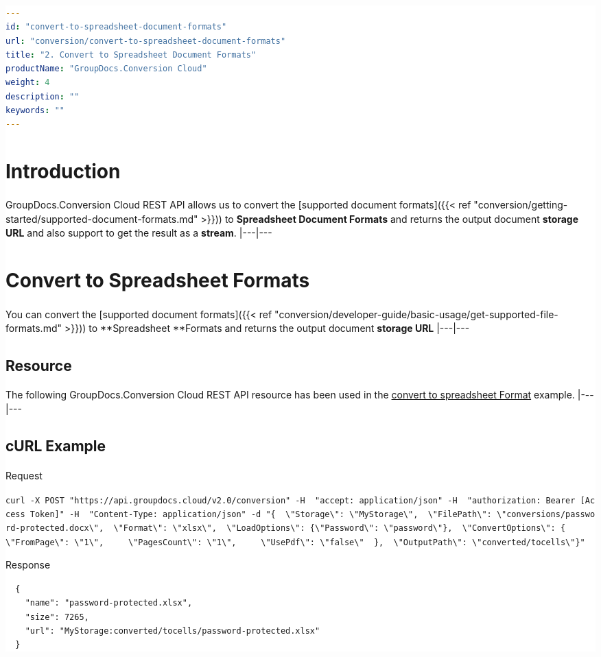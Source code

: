 ```yaml
---
id: "convert-to-spreadsheet-document-formats"
url: "conversion/convert-to-spreadsheet-document-formats"
title: "2. Convert to Spreadsheet Document Formats"
productName: "GroupDocs.Conversion Cloud"
weight: 4
description: ""
keywords: ""
---
```






# Introduction #

GroupDocs.Conversion Cloud REST API allows us to convert the [supported document formats]({{< ref "conversion/getting-started/supported-document-formats.md" >}})) to **Spreadsheet Document Formats** and returns the output document **storage URL** and also support to get the result as a **stream**.
|---|---

# Convert to Spreadsheet Formats #

You can convert the [supported document formats]({{< ref "conversion/developer-guide/basic-usage/get-supported-file-formats.md" >}})) to **Spreadsheet **Formats and returns the output document **storage URL**
|---|---

## Resource ##

The following GroupDocs.Conversion Cloud REST API resource has been used in the [convert to spreadsheet Format](https://apireference.groupdocs.cloud/conversion/#/Conversion/ConvertDocument) example.
|---|---

## cURL Example ##



 Request

```html 
curl -X POST "https://api.groupdocs.cloud/v2.0/conversion" -H  "accept: application/json" -H  "authorization: Bearer [Access Token]" -H  "Content-Type: application/json" -d "{  \"Storage\": \"MyStorage\",  \"FilePath\": \"conversions/password-protected.docx\",  \"Format\": \"xlsx\",  \"LoadOptions\": {\"Password\": \"password\"},  \"ConvertOptions\": {     \"FromPage\": \"1\",     \"PagesCount\": \"1\",     \"UsePdf\": \"false\"  },  \"OutputPath\": \"converted/tocells\"}"


 ```


 Response

```html 
  {
    "name": "password-protected.xlsx",
    "size": 7265,
    "url": "MyStorage:converted/tocells/password-protected.xlsx"
  }

 ```
